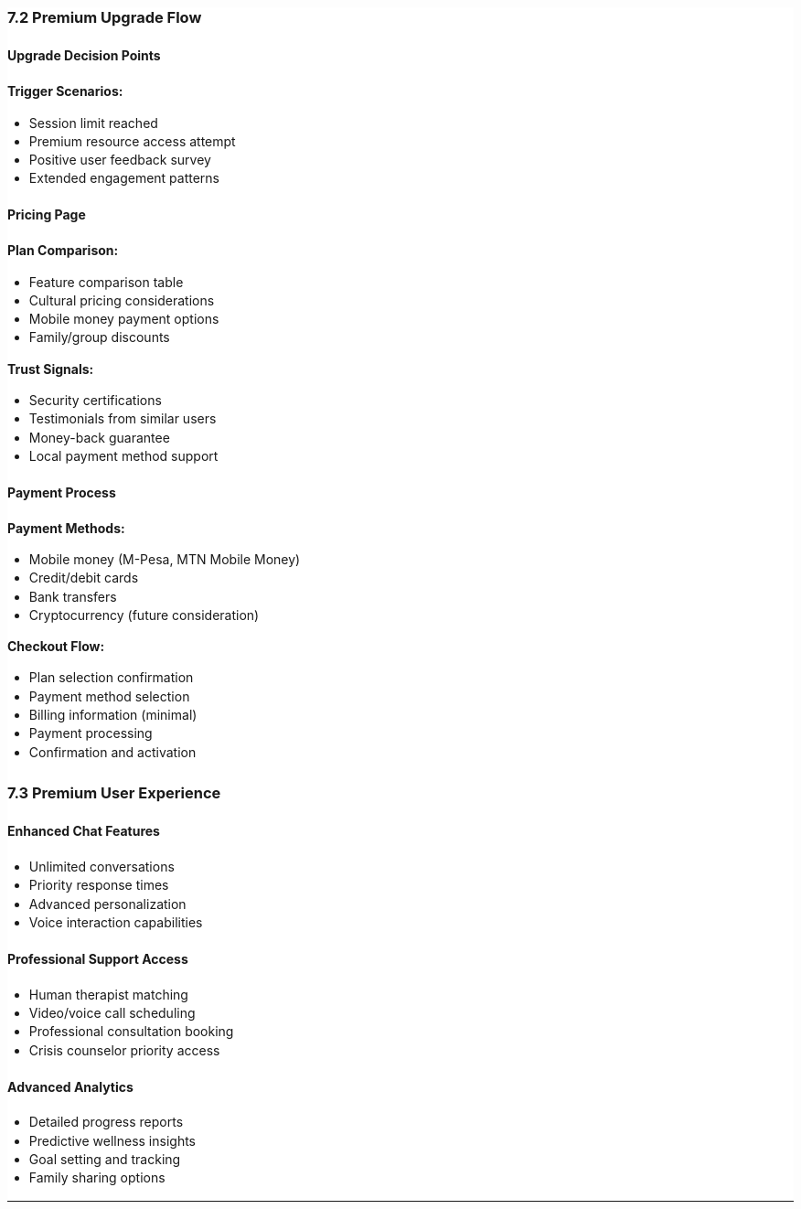 ### 7.2 Premium Upgrade Flow

#### Upgrade Decision Points
**Trigger Scenarios:**
- Session limit reached
- Premium resource access attempt
- Positive user feedback survey
- Extended engagement patterns

#### Pricing Page
**Plan Comparison:**
- Feature comparison table
- Cultural pricing considerations
- Mobile money payment options
- Family/group discounts

**Trust Signals:**
- Security certifications
- Testimonials from similar users
- Money-back guarantee
- Local payment method support

#### Payment Process
**Payment Methods:**
- Mobile money (M-Pesa, MTN Mobile Money)
- Credit/debit cards
- Bank transfers
- Cryptocurrency (future consideration)

**Checkout Flow:**
- Plan selection confirmation
- Payment method selection
- Billing information (minimal)
- Payment processing
- Confirmation and activation

### 7.3 Premium User Experience

#### Enhanced Chat Features
- Unlimited conversations
- Priority response times
- Advanced personalization
- Voice interaction capabilities

#### Professional Support Access
- Human therapist matching
- Video/voice call scheduling
- Professional consultation booking
- Crisis counselor priority access

#### Advanced Analytics
- Detailed progress reports
- Predictive wellness insights
- Goal setting and tracking
- Family sharing options

---